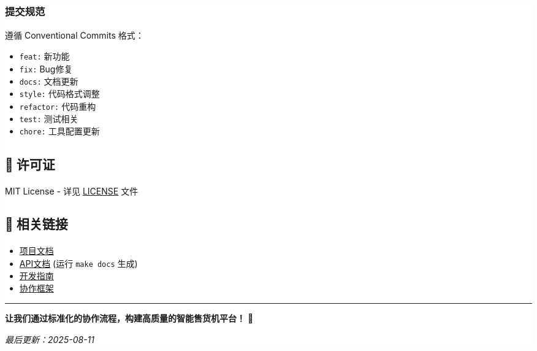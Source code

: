 ### 提交规范
遵循 Conventional Commits 格式：
- `feat:` 新功能
- `fix:` Bug修复  
- `docs:` 文档更新
- `style:` 代码格式调整
- `refactor:` 代码重构
- `test:` 测试相关
- `chore:` 工具配置更新

## 📜 许可证

MIT License - 详见 [LICENSE](LICENSE) 文件

## 🔗 相关链接

- [项目文档](docs/README.md)
- [API文档](docs/swagger/) (运行 `make docs` 生成)
- [开发指南](docs/AGENT_ONBOARDING.md)
- [协作框架](docs/ROLES_COLLABORATION.md)

---

**让我们通过标准化的协作流程，构建高质量的智能售货机平台！** 🏪

*最后更新：2025-08-11*
